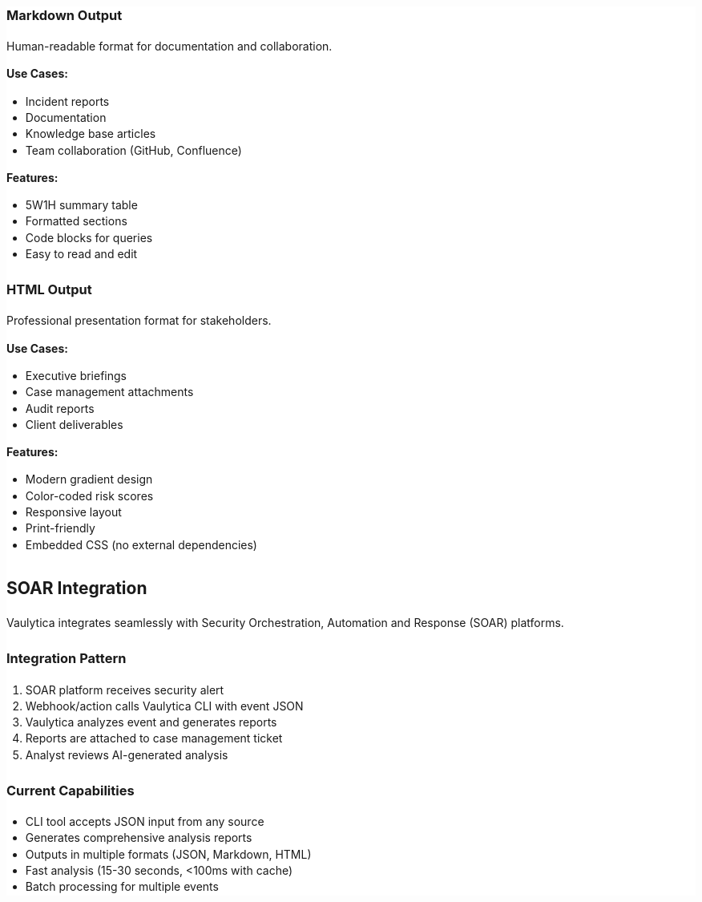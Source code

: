 ### Markdown Output

Human-readable format for documentation and collaboration.

**Use Cases:**
- Incident reports
- Documentation
- Knowledge base articles
- Team collaboration (GitHub, Confluence)

**Features:**
- 5W1H summary table
- Formatted sections
- Code blocks for queries
- Easy to read and edit

### HTML Output

Professional presentation format for stakeholders.

**Use Cases:**
- Executive briefings
- Case management attachments
- Audit reports
- Client deliverables

**Features:**
- Modern gradient design
- Color-coded risk scores
- Responsive layout
- Print-friendly
- Embedded CSS (no external dependencies)

## SOAR Integration

Vaulytica integrates seamlessly with Security Orchestration, Automation and Response (SOAR) platforms.

### Integration Pattern

1. SOAR platform receives security alert
2. Webhook/action calls Vaulytica CLI with event JSON
3. Vaulytica analyzes event and generates reports
4. Reports are attached to case management ticket
5. Analyst reviews AI-generated analysis

### Current Capabilities

- CLI tool accepts JSON input from any source
- Generates comprehensive analysis reports
- Outputs in multiple formats (JSON, Markdown, HTML)
- Fast analysis (15-30 seconds, <100ms with cache)
- Batch processing for multiple events
